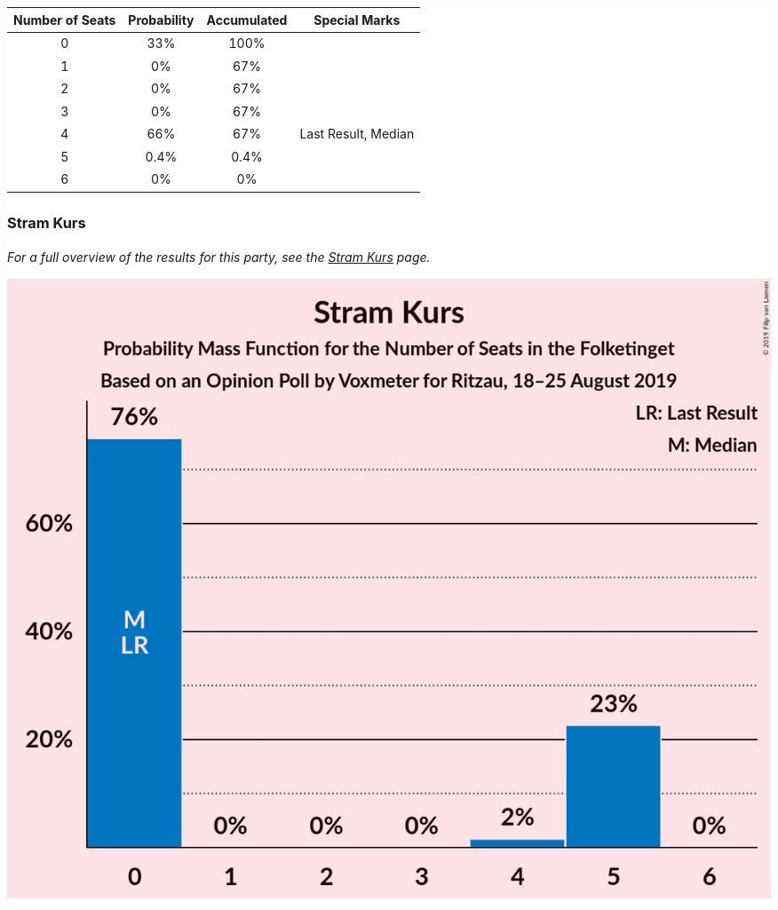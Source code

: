 | Number of Seats | Probability | Accumulated | Special Marks |
|:---------------:|:-----------:|:-----------:|:-------------:|
| 0 | 33% | 100% |  |
| 1 | 0% | 67% |  |
| 2 | 0% | 67% |  |
| 3 | 0% | 67% |  |
| 4 | 66% | 67% | Last Result, Median |
| 5 | 0.4% | 0.4% |  |
| 6 | 0% | 0% |  |

### Stram Kurs

*For a full overview of the results for this party, see the [Stram Kurs](party-stramkurs.html) page.*

![Graph with seats probability mass function not yet produced](2019-08-25-Voxmeter-seats-pmf-stramkurs.png "Seats Probability Mass Function")
